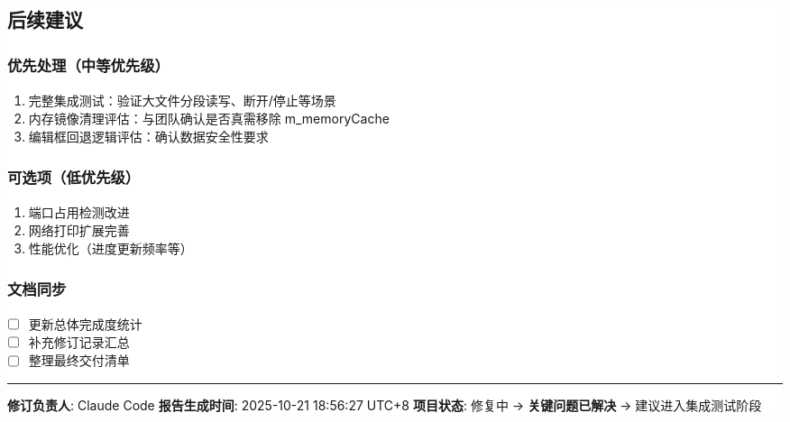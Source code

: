 ## 后续建议

### 优先处理（中等优先级）
1. 完整集成测试：验证大文件分段读写、断开/停止等场景
2. 内存镜像清理评估：与团队确认是否真需移除 m_memoryCache
3. 编辑框回退逻辑评估：确认数据安全性要求

### 可选项（低优先级）
1. 端口占用检测改进
2. 网络打印扩展完善
3. 性能优化（进度更新频率等）

### 文档同步
- [ ] 更新总体完成度统计
- [ ] 补充修订记录汇总
- [ ] 整理最终交付清单

---

**修订负责人**: Claude Code
**报告生成时间**: 2025-10-21 18:56:27 UTC+8
**项目状态**: 修复中 → **关键问题已解决** → 建议进入集成测试阶段

